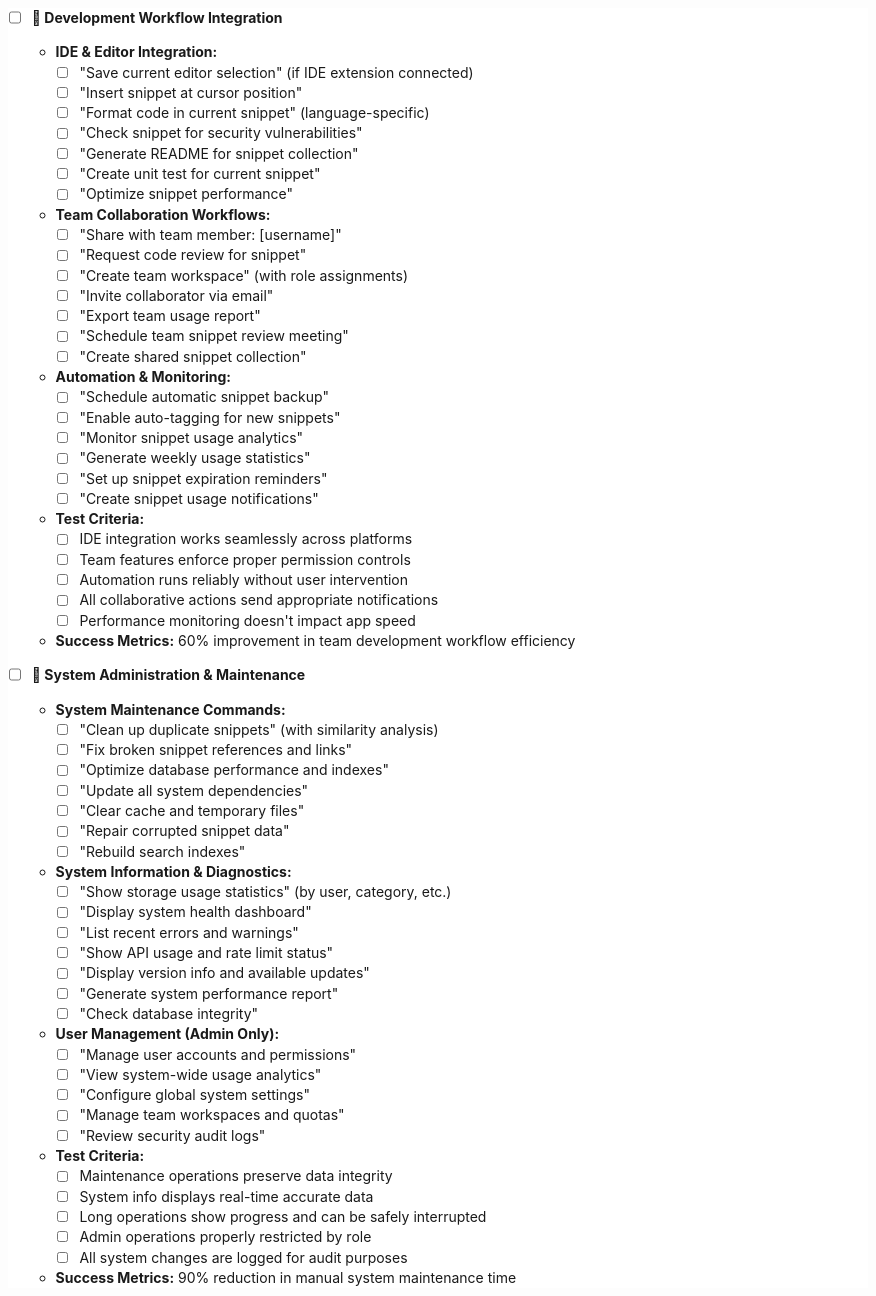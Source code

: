 - [ ] **🎯 Development Workflow Integration**
  - **IDE & Editor Integration:**
    - [ ] "Save current editor selection" (if IDE extension connected)
    - [ ] "Insert snippet at cursor position"
    - [ ] "Format code in current snippet" (language-specific)
    - [ ] "Check snippet for security vulnerabilities"
    - [ ] "Generate README for snippet collection"
    - [ ] "Create unit test for current snippet"
    - [ ] "Optimize snippet performance"
  - **Team Collaboration Workflows:**
    - [ ] "Share with team member: [username]"
    - [ ] "Request code review for snippet"
    - [ ] "Create team workspace" (with role assignments)
    - [ ] "Invite collaborator via email"
    - [ ] "Export team usage report"
    - [ ] "Schedule team snippet review meeting"
    - [ ] "Create shared snippet collection"
  - **Automation & Monitoring:**
    - [ ] "Schedule automatic snippet backup"
    - [ ] "Enable auto-tagging for new snippets"
    - [ ] "Monitor snippet usage analytics"
    - [ ] "Generate weekly usage statistics"
    - [ ] "Set up snippet expiration reminders"
    - [ ] "Create snippet usage notifications"
  - **Test Criteria:**
    - [ ] IDE integration works seamlessly across platforms
    - [ ] Team features enforce proper permission controls
    - [ ] Automation runs reliably without user intervention
    - [ ] All collaborative actions send appropriate notifications
    - [ ] Performance monitoring doesn't impact app speed
  - **Success Metrics:** 60% improvement in team development workflow efficiency

- [ ] **🔧 System Administration & Maintenance**
  - **System Maintenance Commands:**
    - [ ] "Clean up duplicate snippets" (with similarity analysis)
    - [ ] "Fix broken snippet references and links"
    - [ ] "Optimize database performance and indexes"
    - [ ] "Update all system dependencies"
    - [ ] "Clear cache and temporary files"
    - [ ] "Repair corrupted snippet data"
    - [ ] "Rebuild search indexes"
  - **System Information & Diagnostics:**
    - [ ] "Show storage usage statistics" (by user, category, etc.)
    - [ ] "Display system health dashboard"
    - [ ] "List recent errors and warnings"
    - [ ] "Show API usage and rate limit status"
    - [ ] "Display version info and available updates"
    - [ ] "Generate system performance report"
    - [ ] "Check database integrity"
  - **User Management (Admin Only):**
    - [ ] "Manage user accounts and permissions"
    - [ ] "View system-wide usage analytics"
    - [ ] "Configure global system settings"
    - [ ] "Manage team workspaces and quotas"
    - [ ] "Review security audit logs"
  - **Test Criteria:**
    - [ ] Maintenance operations preserve data integrity
    - [ ] System info displays real-time accurate data
    - [ ] Long operations show progress and can be safely interrupted
    - [ ] Admin operations properly restricted by role
    - [ ] All system changes are logged for audit purposes
  - **Success Metrics:** 90% reduction in manual system maintenance time
